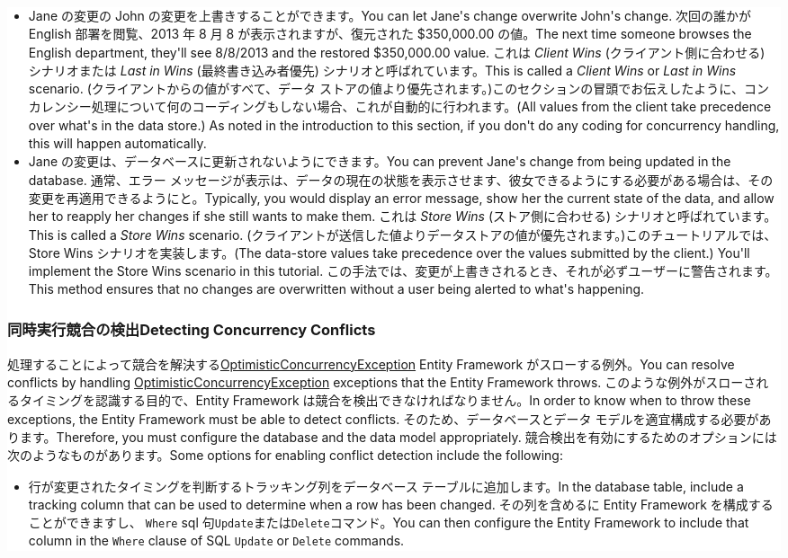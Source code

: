 - <span data-ttu-id="b7a67-150">Jane の変更の John の変更を上書きすることができます。</span><span class="sxs-lookup"><span data-stu-id="b7a67-150">You can let Jane's change overwrite John's change.</span></span> <span data-ttu-id="b7a67-151">次回の誰かが English 部署を閲覧、2013 年 8 月 8 が表示されますが、復元された $350,000.00 の値。</span><span class="sxs-lookup"><span data-stu-id="b7a67-151">The next time someone browses the English department, they'll see 8/8/2013 and the restored $350,000.00 value.</span></span> <span data-ttu-id="b7a67-152">これは *Client Wins* (クライアント側に合わせる) シナリオまたは *Last in Wins* (最終書き込み者優先) シナリオと呼ばれています。</span><span class="sxs-lookup"><span data-stu-id="b7a67-152">This is called a *Client Wins* or *Last in Wins* scenario.</span></span> <span data-ttu-id="b7a67-153">(クライアントからの値がすべて、データ ストアの値より優先されます。)このセクションの冒頭でお伝えしたように、コンカレンシー処理について何のコーディングもしない場合、これが自動的に行われます。</span><span class="sxs-lookup"><span data-stu-id="b7a67-153">(All values from the client take precedence over what's in the data store.) As noted in the introduction to this section, if you don't do any coding for concurrency handling, this will happen automatically.</span></span>
- <span data-ttu-id="b7a67-154">Jane の変更は、データベースに更新されないようにできます。</span><span class="sxs-lookup"><span data-stu-id="b7a67-154">You can prevent Jane's change from being updated in the database.</span></span> <span data-ttu-id="b7a67-155">通常、エラー メッセージが表示は、データの現在の状態を表示させます、彼女できるようにする必要がある場合は、その変更を再適用できるようにと。</span><span class="sxs-lookup"><span data-stu-id="b7a67-155">Typically, you would display an error message, show her the current state of the data, and allow her to reapply her changes if she still wants to make them.</span></span> <span data-ttu-id="b7a67-156">これは *Store Wins* (ストア側に合わせる) シナリオと呼ばれています。</span><span class="sxs-lookup"><span data-stu-id="b7a67-156">This is called a *Store Wins* scenario.</span></span> <span data-ttu-id="b7a67-157">(クライアントが送信した値よりデータストアの値が優先されます。)このチュートリアルでは、Store Wins シナリオを実装します。</span><span class="sxs-lookup"><span data-stu-id="b7a67-157">(The data-store values take precedence over the values submitted by the client.) You'll implement the Store Wins scenario in this tutorial.</span></span> <span data-ttu-id="b7a67-158">この手法では、変更が上書きされるとき、それが必ずユーザーに警告されます。</span><span class="sxs-lookup"><span data-stu-id="b7a67-158">This method ensures that no changes are overwritten without a user being alerted to what's happening.</span></span>

### <a name="detecting-concurrency-conflicts"></a><span data-ttu-id="b7a67-159">同時実行競合の検出</span><span class="sxs-lookup"><span data-stu-id="b7a67-159">Detecting Concurrency Conflicts</span></span>

<span data-ttu-id="b7a67-160">処理することによって競合を解決する[OptimisticConcurrencyException](https://msdn.microsoft.com/library/system.data.optimisticconcurrencyexception.aspx) Entity Framework がスローする例外。</span><span class="sxs-lookup"><span data-stu-id="b7a67-160">You can resolve conflicts by handling [OptimisticConcurrencyException](https://msdn.microsoft.com/library/system.data.optimisticconcurrencyexception.aspx) exceptions that the Entity Framework throws.</span></span> <span data-ttu-id="b7a67-161">このような例外がスローされるタイミングを認識する目的で、Entity Framework は競合を検出できなければなりません。</span><span class="sxs-lookup"><span data-stu-id="b7a67-161">In order to know when to throw these exceptions, the Entity Framework must be able to detect conflicts.</span></span> <span data-ttu-id="b7a67-162">そのため、データベースとデータ モデルを適宜構成する必要があります。</span><span class="sxs-lookup"><span data-stu-id="b7a67-162">Therefore, you must configure the database and the data model appropriately.</span></span> <span data-ttu-id="b7a67-163">競合検出を有効にするためのオプションには次のようなものがあります。</span><span class="sxs-lookup"><span data-stu-id="b7a67-163">Some options for enabling conflict detection include the following:</span></span>

- <span data-ttu-id="b7a67-164">行が変更されたタイミングを判断するトラッキング列をデータベース テーブルに追加します。</span><span class="sxs-lookup"><span data-stu-id="b7a67-164">In the database table, include a tracking column that can be used to determine when a row has been changed.</span></span> <span data-ttu-id="b7a67-165">その列を含めるに Entity Framework を構成することができますし、 `Where` sql 句`Update`または`Delete`コマンド。</span><span class="sxs-lookup"><span data-stu-id="b7a67-165">You can then configure the Entity Framework to include that column in the `Where` clause of SQL `Update` or `Delete` commands.</span></span>
